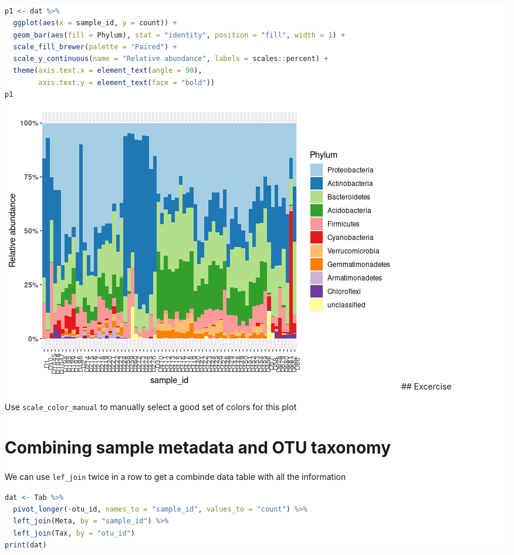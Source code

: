 ``` r
p1 <- dat %>%
  ggplot(aes(x = sample_id, y = count)) +
  geom_bar(aes(fill = Phylum), stat = "identity", position = "fill", width = 1) +
  scale_fill_brewer(palette = "Paired") +
  scale_y_continuous(name = "Relative abundance", labels = scales::percent) +
  theme(axis.text.x = element_text(angle = 90),
        axis.text.y = element_text(face = "bold")) 
p1
```

![](extended_example_files/figure-gfm/unnamed-chunk-22-1.png)
\## Excercise

Use `scale_color_manual` to manually select a good set of colors for
this plot

# Combining sample metadata and OTU taxonomy

We can use `lef_join` twice in a row to get a combinde data table with
all the information

``` r
dat <- Tab %>%
  pivot_longer(-otu_id, names_to = "sample_id", values_to = "count") %>%
  left_join(Meta, by = "sample_id") %>%
  left_join(Tax, by = "otu_id")
print(dat)
```
